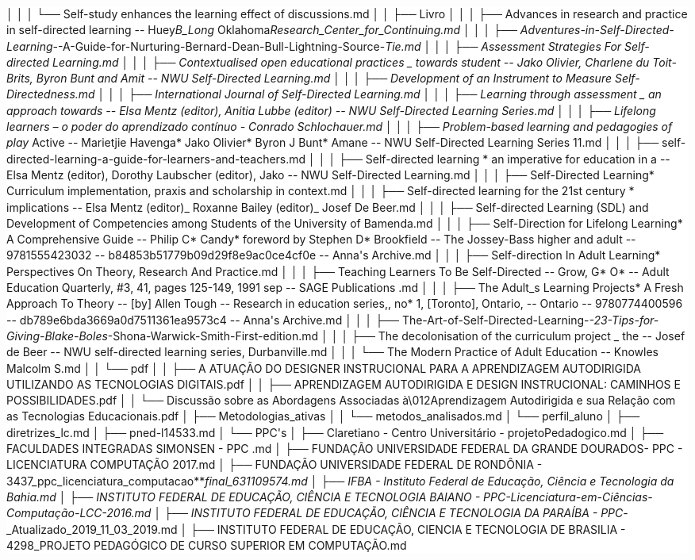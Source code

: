 │   │   │   └── Self-study enhances the learning effect of discussions.md
│   │   ├── Livro
│   │   │   ├── Advances in research and practice in self-directed learning -- Huey*B_Long* Oklahoma*Research_Center_for_Continuing.md
│   │   │   ├── Adventures-in-Self-Directed-Learning-*-A-Guide-for-Nurturing-Bernard-Dean-Bull-Lightning-Source-_Tie.md
│   │   │   ├── Assessment Strategies For Self-directed Learning.md
│   │   │   ├── Contextualised open educational practices _ towards student -- Jako Olivier, Charlene du Toit-Brits, Byron Bunt and Amit -- NWU Self-Directed Learning.md
│   │   │   ├── Development of an Instrument to Measure Self-Directedness.md
│   │   │   ├── International Journal of Self-Directed Learning.md
│   │   │   ├── Learning through assessment _ an approach towards -- Elsa Mentz (editor), Anitia Lubbe (editor) -- NWU Self-Directed Learning Series.md
│   │   │   ├── Lifelong learners – o poder do aprendizado contínuo - Conrado Schlochauer.md
│   │   │   ├── Problem-based learning and pedagogies of play_ Active -- Marietjie Havenga* Jako Olivier* Byron J Bunt* Amane -- NWU Self-Directed Learning Series 11.md
│   │   │   ├── self-directed-learning-a-guide-for-learners-and-teachers.md
│   │   │   ├── Self-directed learning * an imperative for education in a -- Elsa Mentz (editor), Dorothy Laubscher (editor), Jako -- NWU Self-Directed Learning.md
│   │   │   ├── Self-Directed Learning* Curriculum implementation, praxis and scholarship in context.md
│   │   │   ├── Self-directed learning for the 21st century * implications -- Elsa Mentz (editor)_ Roxanne Bailey (editor)_ Josef De Beer.md
│   │   │   ├── Self-directed Learning (SDL) and Development of Competencies among Students of the University of Bamenda.md
│   │   │   ├── Self-Direction for Lifelong Learning* A Comprehensive Guide -- Philip C* Candy* foreword by Stephen D* Brookfield -- The Jossey-Bass higher and adult -- 9781555423032 -- b84853b51779b09d29f8e9ac0ce4cf0e -- Anna's Archive.md
│   │   │   ├── Self-direction In Adult Learning* Perspectives On Theory, Research And Practice.md
│   │   │   ├── Teaching Learners To Be Self-Directed -- Grow, G* O* -- Adult Education Quarterly, #3, 41, pages 125-149, 1991 sep -- SAGE Publications .md
│   │   │   ├── The Adult_s Learning Projects* A Fresh Approach To Theory -- [by] Allen Tough -- Research in education series,, no* 1, [Toronto], Ontario, -- Ontario -- 9780774400596 -- db789e6bda3669a0d7511361ea9573c4 -- Anna's Archive.md
│   │   │   ├── The-Art-of-Self-Directed-Learning-*-23-Tips-for-Giving-Blake-Boles*-Shona-Warwick-Smith-First-edition.md
│   │   │   ├── The decolonisation of the curriculum project _ the -- Josef de Beer -- NWU self-directed learning series, Durbanville.md
│   │   │   └── The Modern Practice of Adult Education -- Knowles Malcolm S.md
│   │   └── pdf
│   │   ├── A ATUAÇÃO DO DESIGNER INSTRUCIONAL PARA A APRENDIZAGEM AUTODIRIGIDA UTILIZANDO AS TECNOLOGIAS DIGITAIS.pdf
│   │   ├── APRENDIZAGEM AUTODIRIGIDA E DESIGN INSTRUCIONAL: CAMINHOS E POSSIBILIDADES.pdf
│   │   └── Discussão sobre as Abordagens Associadas à\012Aprendizagem Autodirigida e sua Relação com as Tecnologias Educacionais.pdf
│   ├── Metodologias_ativas
│   │   └── metodos_analisados.md
│   └── perfil_aluno
│   ├── diretrizes_lc.md
│   ├── pned-l14533.md
│   └── PPC's
│   ├── Claretiano - Centro Universitário - projetoPedadogico.md
│   ├── FACULDADES INTEGRADAS SIMONSEN - PPC .md
│   ├── FUNDAÇÃO UNIVERSIDADE FEDERAL DA GRANDE DOURADOS- PPC - LICENCIATURA COMPUTAÇÃO 2017.md
│   ├── FUNDAÇÃO UNIVERSIDADE FEDERAL DE RONDÔNIA - 3437_ppc_licenciatura_computacao**_final_631109574.md
│   ├── IFBA - Instituto Federal de Educação, Ciência e Tecnologia da Bahia.md
│   ├── INSTITUTO FEDERAL DE EDUCAÇÃO, CIÊNCIA E TECNOLOGIA BAIANO - PPC-Licenciatura-em-Ciências-Computação-LCC-2016.md
│   ├── INSTITUTO FEDERAL DE EDUCAÇÃO, CIÊNCIA E TECNOLOGIA DA PARAÍBA - PPC_-_Atualizado_2019_11_03_2019.md
│   ├── INSTITUTO FEDERAL DE EDUCAÇÃO, CIENCIA E TECNOLOGIA DE BRASILIA - 4298_PROJETO PEDAGÓGICO DE CURSO SUPERIOR EM COMPUTAÇÃO.md
